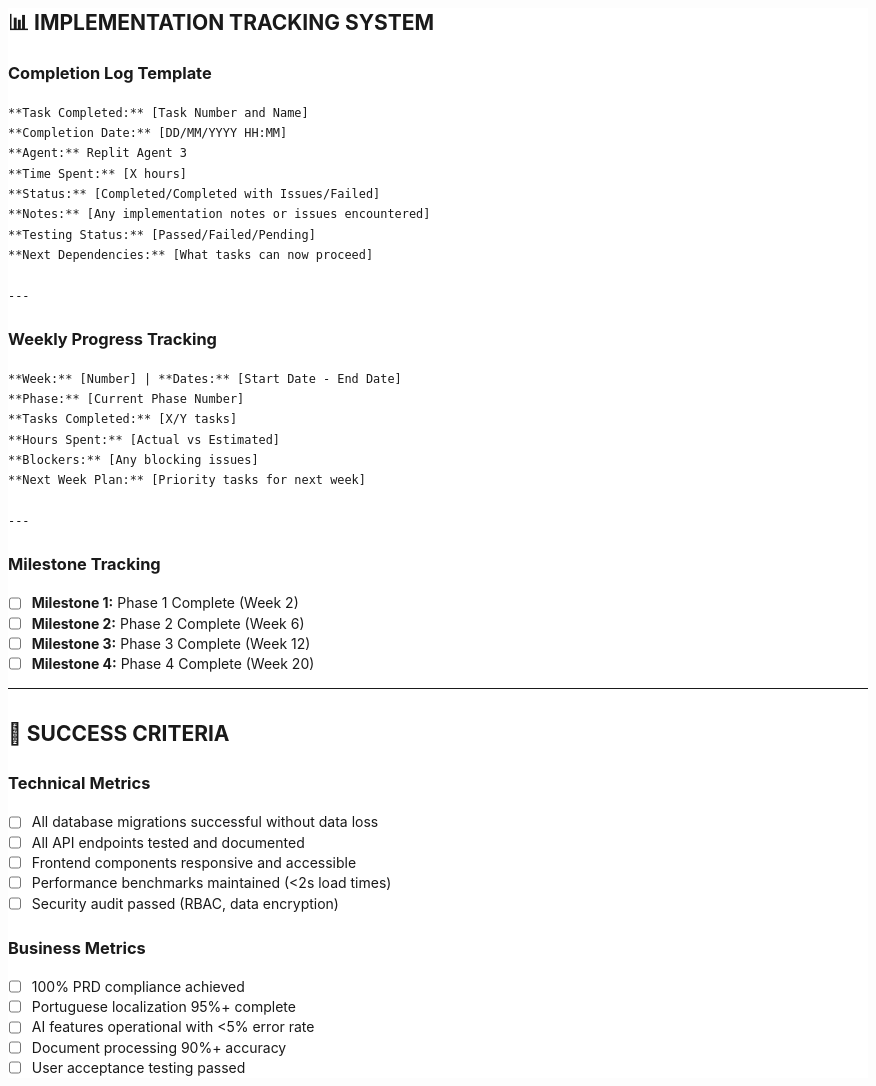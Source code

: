 
## 📊 IMPLEMENTATION TRACKING SYSTEM

### Completion Log Template
```
**Task Completed:** [Task Number and Name]
**Completion Date:** [DD/MM/YYYY HH:MM]
**Agent:** Replit Agent 3
**Time Spent:** [X hours]
**Status:** [Completed/Completed with Issues/Failed]
**Notes:** [Any implementation notes or issues encountered]
**Testing Status:** [Passed/Failed/Pending]
**Next Dependencies:** [What tasks can now proceed]

---
```

### Weekly Progress Tracking
```
**Week:** [Number] | **Dates:** [Start Date - End Date]
**Phase:** [Current Phase Number]
**Tasks Completed:** [X/Y tasks]
**Hours Spent:** [Actual vs Estimated]
**Blockers:** [Any blocking issues]
**Next Week Plan:** [Priority tasks for next week]

---
```

### Milestone Tracking
- [ ] **Milestone 1:** Phase 1 Complete (Week 2)
- [ ] **Milestone 2:** Phase 2 Complete (Week 6)
- [ ] **Milestone 3:** Phase 3 Complete (Week 12)
- [ ] **Milestone 4:** Phase 4 Complete (Week 20)

---

## 🎯 SUCCESS CRITERIA

### Technical Metrics
- [ ] All database migrations successful without data loss
- [ ] All API endpoints tested and documented
- [ ] Frontend components responsive and accessible
- [ ] Performance benchmarks maintained (<2s load times)
- [ ] Security audit passed (RBAC, data encryption)

### Business Metrics
- [ ] 100% PRD compliance achieved
- [ ] Portuguese localization 95%+ complete
- [ ] AI features operational with <5% error rate
- [ ] Document processing 90%+ accuracy
- [ ] User acceptance testing passed

